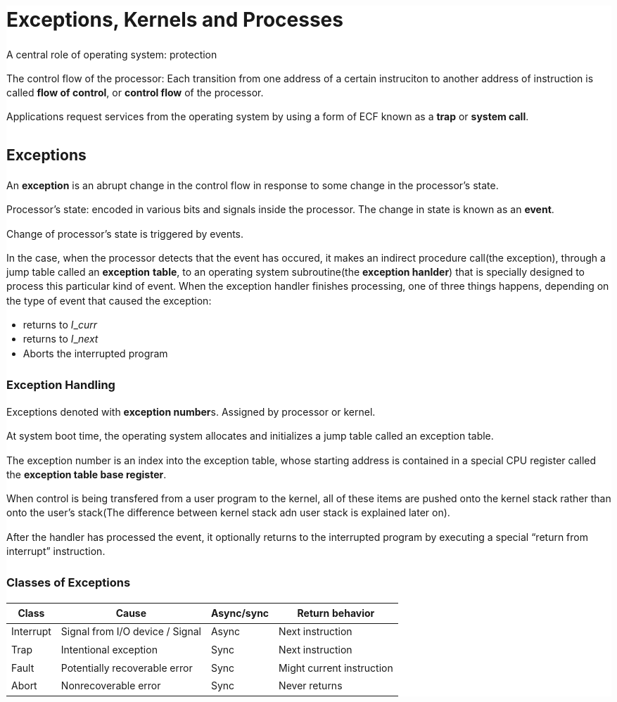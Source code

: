 # Exceptions, Kernels and Processes

A central role of operating system: protection

The control flow of the processor: Each transition from one address of a certain instruciton to another address of instruction is called **flow of control**, or **control flow** of the processor.

Applications request services from the operating system by using a form of ECF known as a **trap** or **system call**.

## Exceptions

An **exception** is an abrupt change in the control flow in response to some change in the processor’s state.

Processor’s state: encoded in various bits and signals inside the processor. The change in state is known as an **event**.

Change of processor’s state is triggered by events.

In the case, when the processor detects that the event has occured, it makes an indirect procedure call(the exception), through a jump table called an **exception** **table**, to an operating system subroutine(the **exception hanlder**) that is specially designed to process this particular kind of event. When the exception handler finishes processing, one of three things happens, depending on the type of event that caused the exception:

* returns to $I\_{curr}$
* returns to $I\_{next}$
* Aborts the interrupted program

### Exception Handling

Exceptions denoted with **exception number**s. Assigned by processor or kernel.

At system boot time, the operating system allocates and initializes a jump table called an exception table.

The exception number is an index into the exception table, whose starting address is contained in a special CPU register called the **exception table base register**.

When control is being transfered from a user program to the kernel, all of these items are pushed onto the kernel stack rather than onto the user’s stack(The difference between kernel stack adn user stack is explained later on).

After the handler has processed the event, it optionally returns to the interrupted program by executing a special “return from interrupt” instruction.

### Classes of Exceptions

| Class     | Cause                           | Async/sync | Return behavior           |
| --------- | ------------------------------- | ---------- | ------------------------- |
| Interrupt | Signal from I/O device / Signal | Async      | Next instruction          |
| Trap      | Intentional exception           | Sync       | Next instruction          |
| Fault     | Potentially recoverable error   | Sync       | Might current instruction |
| Abort     | Nonrecoverable error            | Sync       | Never returns             |
